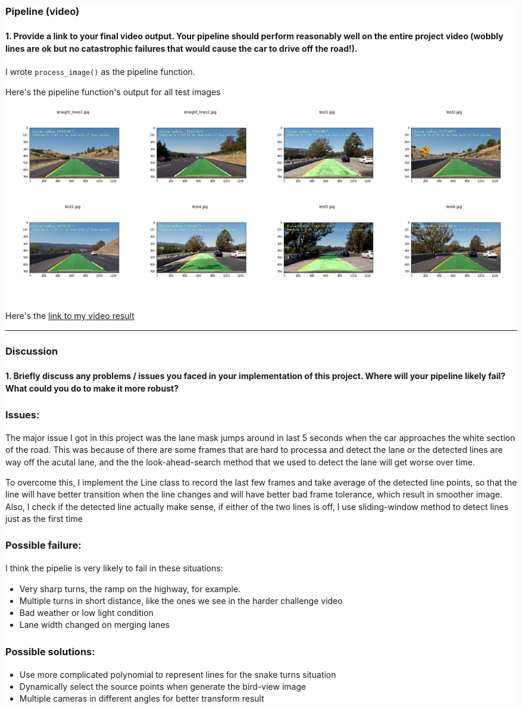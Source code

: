 
### Pipeline (video)

#### 1. Provide a link to your final video output.  Your pipeline should perform reasonably well on the entire project video (wobbly lines are ok but no catastrophic failures that would cause the car to drive off the road!).
I wrote `process_image()` as the pipeline function.

Here's the pipeline function's output for all test images

![test_images](/output_image/test_images.png)

Here's the [link to my video result](./output_video/project_video.mp4)

---

### Discussion

#### 1. Briefly discuss any problems / issues you faced in your implementation of this project.  Where will your pipeline likely fail?  What could you do to make it more robust?

### Issues:
The major issue I got in this project was the lane mask jumps around in last 5 seconds when the car approaches the white section of the road. This was because of there are some frames that are hard to processa and detect the lane or the detected lines are way off the acutal lane, and the the look-ahead-search method that we used to detect the lane will get worse over time. 

To overcome this, I implement the Line class to record the last few frames and take average of the detected line points, so that the line will have better transition when the line changes and will have better bad frame tolerance, which result in smoother image. Also, I check if the detected line actually make sense, if either of the two lines is off, I use sliding-window method to detect lines just as the first time

### Possible failure:
I think the pipelie is very likely to fail in these situations:
* Very sharp turns, the ramp on the highway, for example.
* Multiple turns in short distance, like the ones we see in the harder challenge video
* Bad weather or low light condition
* Lane width changed on merging lanes

### Possible solutions:
* Use more complicated polynomial to represent lines for the snake turns situation 
* Dynamically select the source points when generate the bird-view image
* Multiple cameras in different angles for better transform result



